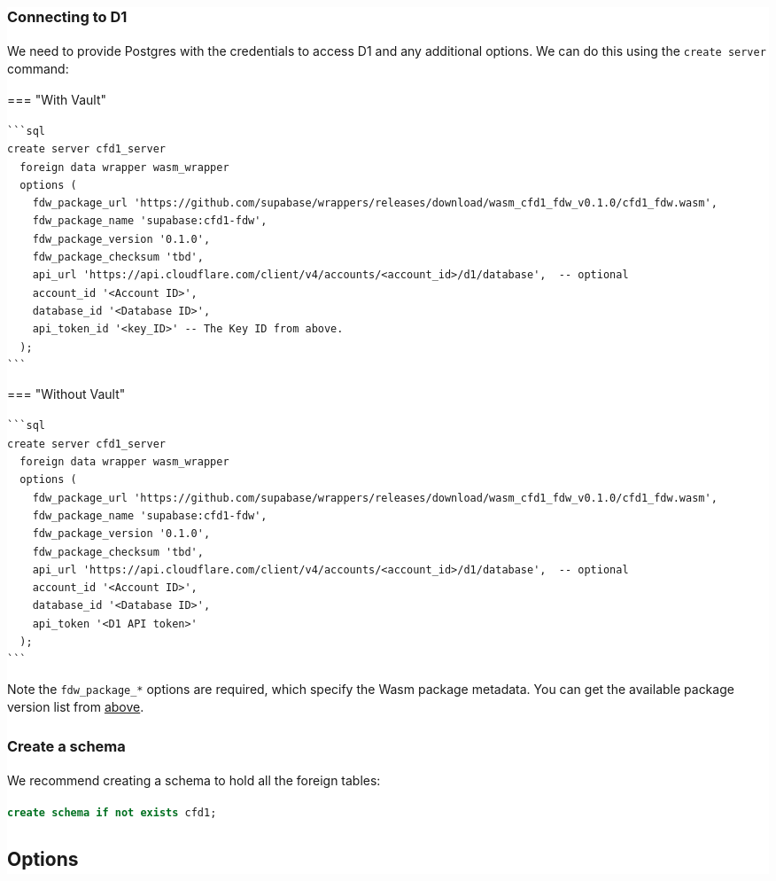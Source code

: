 ### Connecting to D1

We need to provide Postgres with the credentials to access D1 and any additional options. We can do this using the `create server` command:

=== "With Vault"

    ```sql
    create server cfd1_server
      foreign data wrapper wasm_wrapper
      options (
        fdw_package_url 'https://github.com/supabase/wrappers/releases/download/wasm_cfd1_fdw_v0.1.0/cfd1_fdw.wasm',
        fdw_package_name 'supabase:cfd1-fdw',
        fdw_package_version '0.1.0',
        fdw_package_checksum 'tbd',
        api_url 'https://api.cloudflare.com/client/v4/accounts/<account_id>/d1/database',  -- optional
        account_id '<Account ID>',
        database_id '<Database ID>',
        api_token_id '<key_ID>' -- The Key ID from above.
      );
    ```

=== "Without Vault"

    ```sql
    create server cfd1_server
      foreign data wrapper wasm_wrapper
      options (
        fdw_package_url 'https://github.com/supabase/wrappers/releases/download/wasm_cfd1_fdw_v0.1.0/cfd1_fdw.wasm',
        fdw_package_name 'supabase:cfd1-fdw',
        fdw_package_version '0.1.0',
        fdw_package_checksum 'tbd',
        api_url 'https://api.cloudflare.com/client/v4/accounts/<account_id>/d1/database',  -- optional
        account_id '<Account ID>',
        database_id '<Database ID>',
        api_token '<D1 API token>'
      );
    ```

Note the `fdw_package_*` options are required, which specify the Wasm package metadata. You can get the available package version list from [above](#available-versions).

### Create a schema

We recommend creating a schema to hold all the foreign tables:

```sql
create schema if not exists cfd1;
```

## Options

